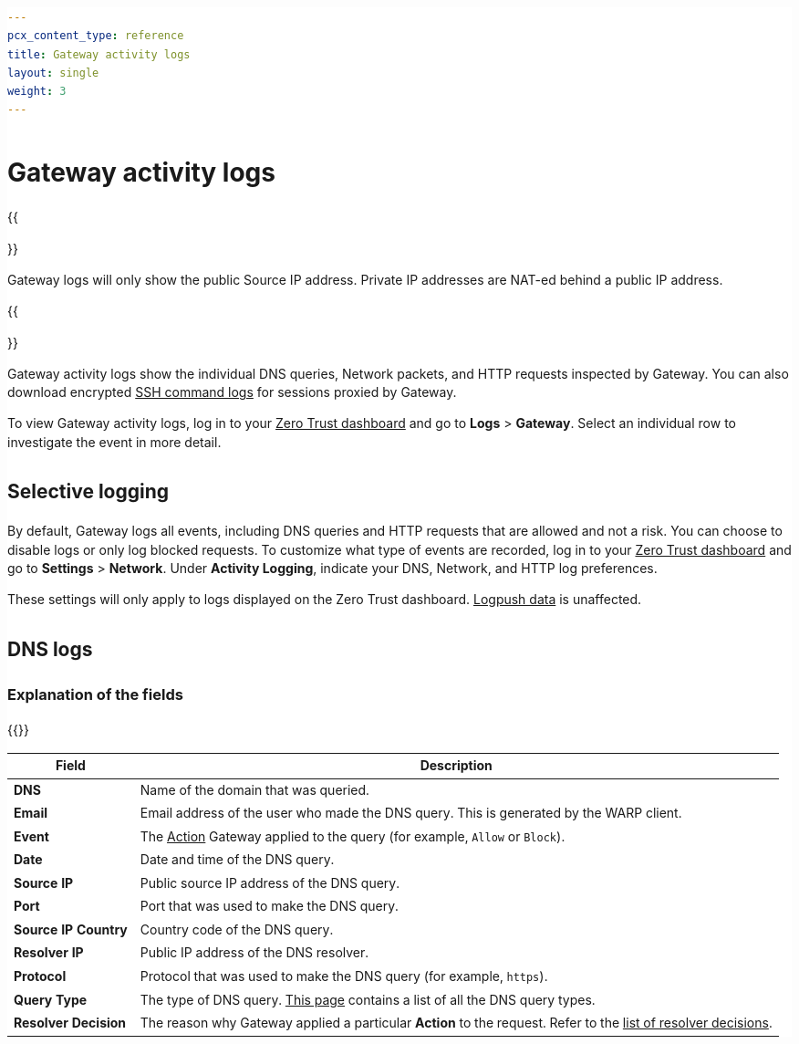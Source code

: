 ```yaml
---
pcx_content_type: reference
title: Gateway activity logs
layout: single
weight: 3
---
```


# Gateway activity logs

{{<Aside>}}

Gateway logs will only show the public Source IP address. Private IP addresses are NAT-ed behind a public IP address.

{{</Aside>}}

Gateway activity logs show the individual DNS queries, Network packets, and HTTP requests inspected by Gateway. You can also download encrypted [SSH command logs](/cloudflare-one/policies/filtering/network-policies/ssh-logging/) for sessions proxied by Gateway.

To view Gateway activity logs, log in to your [Zero Trust dashboard](https://one.dash.cloudflare.com/) and go to **Logs** > **Gateway**. Select an individual row to investigate the event in more detail.

## Selective logging

By default, Gateway logs all events, including DNS queries and HTTP requests that are allowed and not a risk. You can choose to disable logs or only log blocked requests. To customize what type of events are recorded, log in to your [Zero Trust dashboard](https://one.dash.cloudflare.com/) and go to **Settings** > **Network**. Under **Activity Logging**, indicate your DNS, Network, and HTTP log preferences.

These settings will only apply to logs displayed on the Zero Trust dashboard. [Logpush data](/cloudflare-one/analytics/logs/logpush/) is unaffected.

## DNS logs

### Explanation of the fields

{{<table-wrap>}}

| **Field**             | **Description**                                                                                                                        |
| --------------------- | -------------------------------------------------------------------------------------------------------------------------------------- |
| **DNS**               | Name of the domain that was queried.                                                                                                   |
| **Email**             | Email address of the user who made the DNS query. This is generated by the WARP client.                                                |
| **Event**             | The [Action](/cloudflare-one/policies/filtering/dns-policies/#actions) Gateway applied to the query (for example, `Allow` or `Block`). |
| **Date**              | Date and time of the DNS query.                                                                                                        |
| **Source IP**         | Public source IP address of the DNS query.                                                                                             |
| **Port**              | Port that was used to make the DNS query.                                                                                              |
| **Source IP Country** | Country code of the DNS query.                                                                                                         |
| **Resolver IP**       | Public IP address of the DNS resolver.                                                                                                 |
| **Protocol**          | Protocol that was used to make the DNS query (for example, `https`).                                                                   |
| **Query Type**        | The type of DNS query. [This page](https://en.wikipedia.org/wiki/List_of_DNS_record_types) contains a list of all the DNS query types. |
| **Resolver Decision** | The reason why Gateway applied a particular **Action** to the request. Refer to the [list of resolver decisions](#resolver-decisions). |